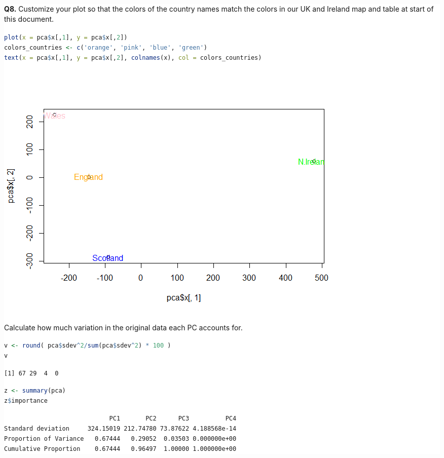 **Q8.** Customize your plot so that the colors of the country names
match the colors in our UK and Ireland map and table at start of this
document.

``` r
plot(x = pca$x[,1], y = pca$x[,2])
colors_countries <- c('orange', 'pink', 'blue', 'green')
text(x = pca$x[,1], y = pca$x[,2], colnames(x), col = colors_countries)
```

![](class07_files/figure-commonmark/unnamed-chunk-25-1.png)

Calculate how much variation in the original data each PC accounts for.

``` r
v <- round( pca$sdev^2/sum(pca$sdev^2) * 100 )
v
```

    [1] 67 29  4  0

``` r
z <- summary(pca)
z$importance
```

                                 PC1       PC2      PC3          PC4
    Standard deviation     324.15019 212.74780 73.87622 4.188568e-14
    Proportion of Variance   0.67444   0.29052  0.03503 0.000000e+00
    Cumulative Proportion    0.67444   0.96497  1.00000 1.000000e+00
